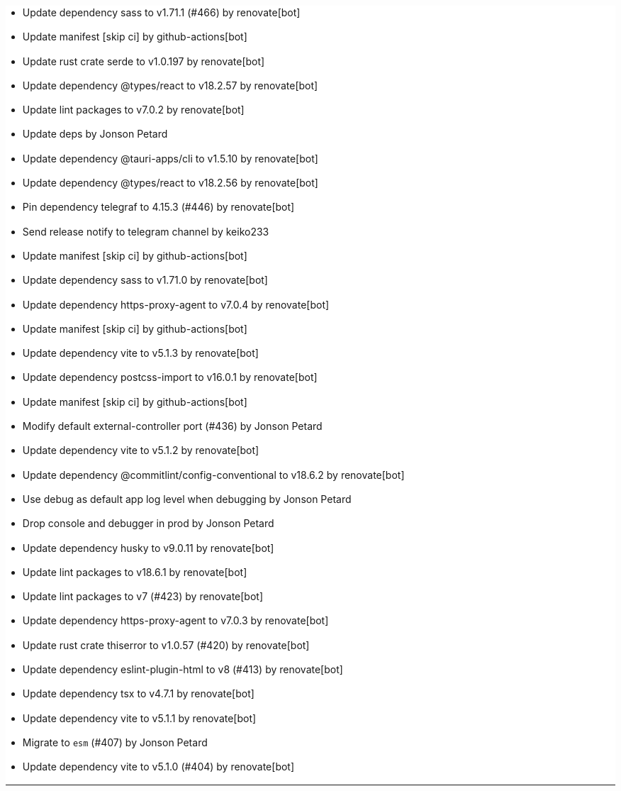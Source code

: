 - Update dependency sass to v1.71.1 (#466) by renovate[bot]

- Update manifest [skip ci] by github-actions[bot]

- Update rust crate serde to v1.0.197 by renovate[bot]

- Update dependency @types/react to v18.2.57 by renovate[bot]

- Update lint packages to v7.0.2 by renovate[bot]

- Update deps by Jonson Petard

- Update dependency @tauri-apps/cli to v1.5.10 by renovate[bot]

- Update dependency @types/react to v18.2.56 by renovate[bot]

- Pin dependency telegraf to 4.15.3 (#446) by renovate[bot]

- Send release notify to telegram channel by keiko233

- Update manifest [skip ci] by github-actions[bot]

- Update dependency sass to v1.71.0 by renovate[bot]

- Update dependency https-proxy-agent to v7.0.4 by renovate[bot]

- Update manifest [skip ci] by github-actions[bot]

- Update dependency vite to v5.1.3 by renovate[bot]

- Update dependency postcss-import to v16.0.1 by renovate[bot]

- Update manifest [skip ci] by github-actions[bot]

- Modify default external-controller port (#436) by Jonson Petard

- Update dependency vite to v5.1.2 by renovate[bot]

- Update dependency @commitlint/config-conventional to v18.6.2 by renovate[bot]

- Use debug as default app log level when debugging by Jonson Petard

- Drop console and debugger in prod by Jonson Petard

- Update dependency husky to v9.0.11 by renovate[bot]

- Update lint packages to v18.6.1 by renovate[bot]

- Update lint packages to v7 (#423) by renovate[bot]

- Update dependency https-proxy-agent to v7.0.3 by renovate[bot]

- Update rust crate thiserror to v1.0.57 (#420) by renovate[bot]

- Update dependency eslint-plugin-html to v8 (#413) by renovate[bot]

- Update dependency tsx to v4.7.1 by renovate[bot]

- Update dependency vite to v5.1.1 by renovate[bot]

- Migrate to `esm` (#407) by Jonson Petard

- Update dependency vite to v5.1.0 (#404) by renovate[bot]

---
